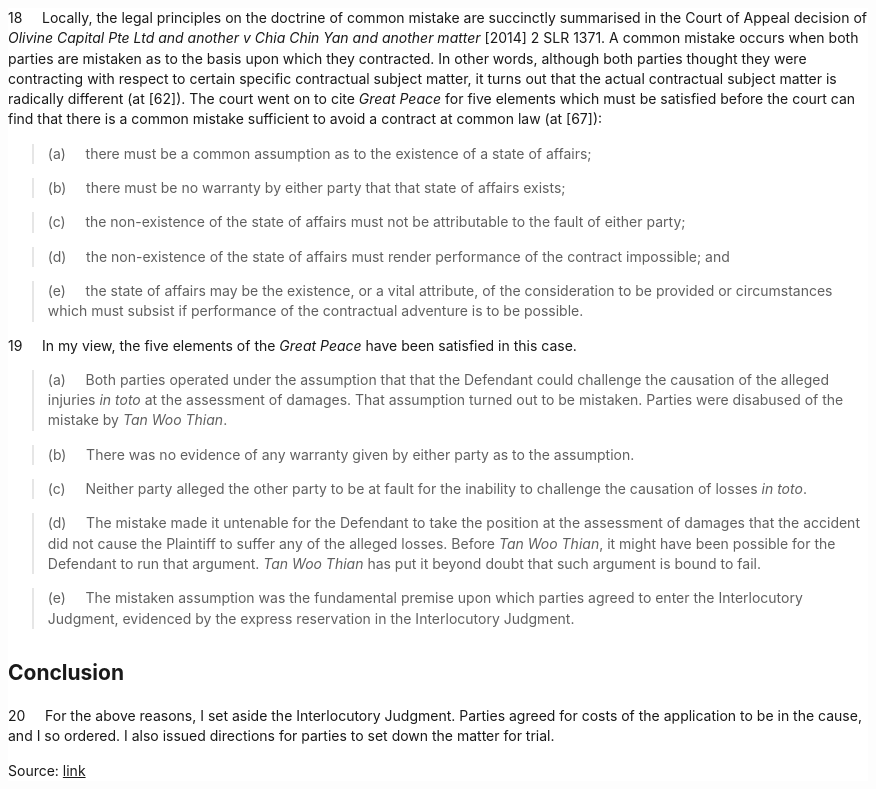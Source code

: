 18     Locally, the legal principles on the doctrine of common mistake are succinctly summarised in the Court of Appeal decision of _Olivine Capital Pte Ltd and another v Chia Chin Yan and another matter_ <span class="citation">\[2014\] 2 SLR 1371</span>. A common mistake occurs when both parties are mistaken as to the basis upon which they contracted. In other words, although both parties thought they were contracting with respect to certain specific contractual subject matter, it turns out that the actual contractual subject matter is radically different (at \[62\]). The court went on to cite _Great Peace_ for five elements which must be satisfied before the court can find that there is a common mistake sufficient to avoid a contract at common law (at \[67\]):

> (a)     there must be a common assumption as to the existence of a state of affairs;

> (b)     there must be no warranty by either party that that state of affairs exists;

> (c)     the non-existence of the state of affairs must not be attributable to the fault of either party;

> (d)     the non-existence of the state of affairs must render performance of the contract impossible; and

> (e)     the state of affairs may be the existence, or a vital attribute, of the consideration to be provided or circumstances which must subsist if performance of the contractual adventure is to be possible.

19     In my view, the five elements of the _Great Peace_ have been satisfied in this case.

> (a)     Both parties operated under the assumption that that the Defendant could challenge the causation of the alleged injuries _in toto_ at the assessment of damages. That assumption turned out to be mistaken. Parties were disabused of the mistake by _Tan Woo Thian_.

> (b)     There was no evidence of any warranty given by either party as to the assumption.

> (c)     Neither party alleged the other party to be at fault for the inability to challenge the causation of losses _in toto_.

> (d)     The mistake made it untenable for the Defendant to take the position at the assessment of damages that the accident did not cause the Plaintiff to suffer any of the alleged losses. Before _Tan Woo Thian_, it might have been possible for the Defendant to run that argument. _Tan Woo Thian_ has put it beyond doubt that such argument is bound to fail.

> (e)     The mistaken assumption was the fundamental premise upon which parties agreed to enter the Interlocutory Judgment, evidenced by the express reservation in the Interlocutory Judgment.

## Conclusion

20     For the above reasons, I set aside the Interlocutory Judgment. Parties agreed for costs of the application to be in the cause, and I so ordered. I also issued directions for parties to set down the matter for trial.


Source: [link](https://www.lawnet.sg:443/lawnet/web/lawnet/free-resources?p_p_id=freeresources_WAR_lawnet3baseportlet&p_p_lifecycle=1&p_p_state=normal&p_p_mode=view&_freeresources_WAR_lawnet3baseportlet_action=openContentPage&_freeresources_WAR_lawnet3baseportlet_docId=%2FJudgment%2F27073-SSP.xml)